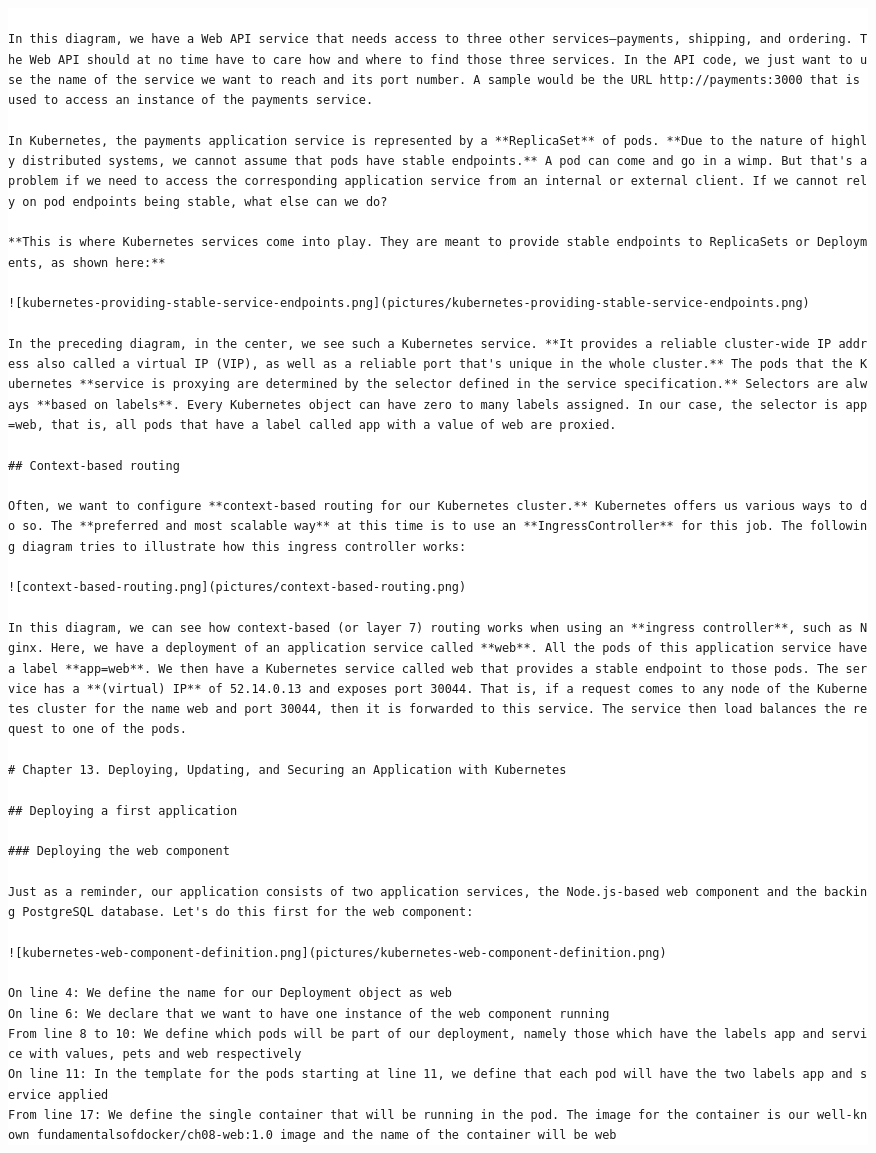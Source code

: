 ```

In this diagram, we have a Web API service that needs access to three other services—payments, shipping, and ordering. The Web API should at no time have to care how and where to find those three services. In the API code, we just want to use the name of the service we want to reach and its port number. A sample would be the URL http://payments:3000 that is used to access an instance of the payments service. 

In Kubernetes, the payments application service is represented by a **ReplicaSet** of pods. **Due to the nature of highly distributed systems, we cannot assume that pods have stable endpoints.** A pod can come and go in a wimp. But that's a problem if we need to access the corresponding application service from an internal or external client. If we cannot rely on pod endpoints being stable, what else can we do?

**This is where Kubernetes services come into play. They are meant to provide stable endpoints to ReplicaSets or Deployments, as shown here:**

![kubernetes-providing-stable-service-endpoints.png](pictures/kubernetes-providing-stable-service-endpoints.png)

In the preceding diagram, in the center, we see such a Kubernetes service. **It provides a reliable cluster-wide IP address also called a virtual IP (VIP), as well as a reliable port that's unique in the whole cluster.** The pods that the Kubernetes **service is proxying are determined by the selector defined in the service specification.** Selectors are always **based on labels**. Every Kubernetes object can have zero to many labels assigned. In our case, the selector is app=web, that is, all pods that have a label called app with a value of web are proxied.

## Context-based routing

Often, we want to configure **context-based routing for our Kubernetes cluster.** Kubernetes offers us various ways to do so. The **preferred and most scalable way** at this time is to use an **IngressController** for this job. The following diagram tries to illustrate how this ingress controller works:

![context-based-routing.png](pictures/context-based-routing.png)

In this diagram, we can see how context-based (or layer 7) routing works when using an **ingress controller**, such as Nginx. Here, we have a deployment of an application service called **web**. All the pods of this application service have a label **app=web**. We then have a Kubernetes service called web that provides a stable endpoint to those pods. The service has a **(virtual) IP** of 52.14.0.13 and exposes port 30044. That is, if a request comes to any node of the Kubernetes cluster for the name web and port 30044, then it is forwarded to this service. The service then load balances the request to one of the pods. 

# Chapter 13. Deploying, Updating, and Securing an Application with Kubernetes

## Deploying a first application

### Deploying the web component

Just as a reminder, our application consists of two application services, the Node.js-based web component and the backing PostgreSQL database. Let's do this first for the web component:

![kubernetes-web-component-definition.png](pictures/kubernetes-web-component-definition.png)

On line 4: We define the name for our Deployment object as web
On line 6: We declare that we want to have one instance of the web component running
From line 8 to 10: We define which pods will be part of our deployment, namely those which have the labels app and service with values, pets and web respectively
On line 11: In the template for the pods starting at line 11, we define that each pod will have the two labels app and service applied
From line 17: We define the single container that will be running in the pod. The image for the container is our well-known fundamentalsofdocker/ch08-web:1.0 image and the name of the container will be web
```